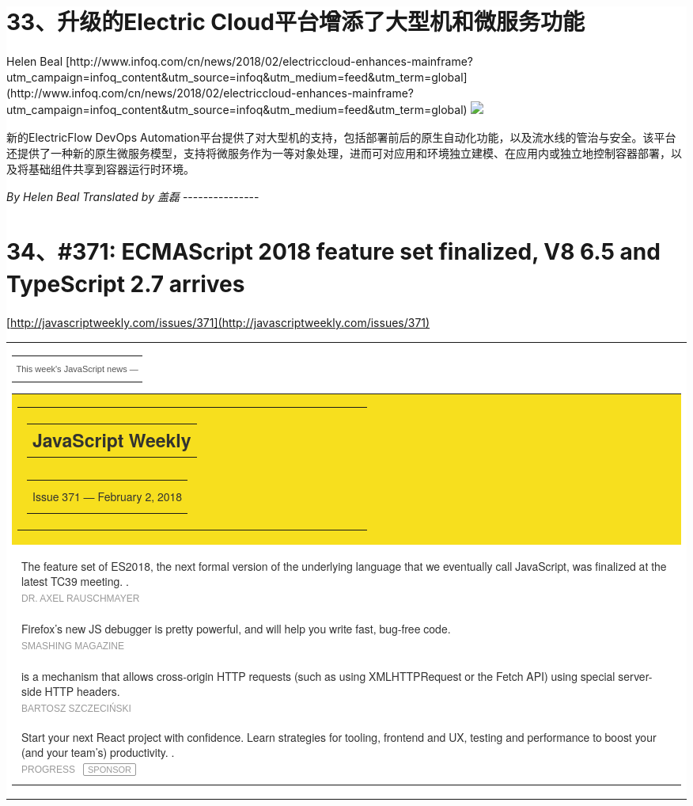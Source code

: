 <h1 id="#title_32" >33、升级的Electric Cloud平台增添了大型机和微服务功能</h1>
Helen Beal
[http://www.infoq.com/cn/news/2018/02/electriccloud-enhances-mainframe?utm_campaign=infoq_content&utm_source=infoq&utm_medium=feed&utm_term=global](http://www.infoq.com/cn/news/2018/02/electriccloud-enhances-mainframe?utm_campaign=infoq_content&utm_source=infoq&utm_medium=feed&utm_term=global)
<img src="http://www.infoq.com/styles/i/logo_bigger.jpg"/><p>新的ElectricFlow DevOps Automation平台提供了对大型机的支持，包括部署前后的原生自动化功能，以及流水线的管治与安全。该平台还提供了一种新的原生微服务模型，支持将微服务作为一等对象处理，进而可对应用和环境独立建模、在应用内或独立地控制容器部署，以及将基础组件共享到容器运行时环境。</p> <i>By Helen Beal</i> <i> Translated by 盖磊</i>
---------------
<h1 id="#title_33" >34、#371: ECMAScript 2018 feature set finalized, V8 6.5 and TypeScript 2.7 arrives</h1>

[http://javascriptweekly.com/issues/371](http://javascriptweekly.com/issues/371)
<table border="0" width="100%" cellpadding="0" cellspacing="0" bgcolor="#ffffff" style="font-family: 'helvetica neue', helvetica, arial, sans-serif; font-size: 14px; line-height: 20px; color: #333"><tr><td align="center" valign="top">
<table border="0" width="600" cellpadding="0" cellspacing="0" class="container noarchive" style="border-collapse: collapse;"><tr><td style="padding-top: 6px; padding-bottom: 6px; font-size: 11px; text-align: center; color: #555; font-family: verdana, arial, sans-serif">
<span class="nomo">This week's JavaScript news</span> — 
</td></tr></table>
<table border="0" width="600" cellpadding="0" cellspacing="0" class="container" style="border-collapse: collapse">
<tr><td style="background-color: #f7df1e"><table width="100%" cellspacing="0" cellpadding="0" align="left"><tr><td align="left" class="block" style="padding: 6px 12px;">
<table align="left" width="50%" class="gowide"><tr><td><span style="line-height: 36px; font-size: 23px; color: #f7df1e; font-weight: bold; color: #323330">JavaScript Weekly</span></td></tr></table>
<table align="left" style="text-align: right" width="50%" class="gowide lonmo"><tr><td><span style="font-size: 14px; line-height: 36px; font-weight: normal; color: #323330">
Issue 371 — February  2, 2018
</span></td></tr></table>
</td></tr></table></td></tr>
<tr><td style="padding: 16px 12px 12px 12px" align="left">
<div style="font-size: 18px; margin: 2px 0px"></div>
<div style="font-size: 14px; line-height: 19px; margin-top: 0px; margin-bottom: 3px">The feature set of ES2018, the next formal version of the underlying language that we eventually call JavaScript, was finalized at the latest TC39 meeting. .</div>
<div style="color: #999999; font-weight: normal; font-size: 12px; line-height: 14px; text-transform: uppercase; margin-top: 5px; font-family: verdana, arial, sans-serif">
Dr. Axel Rauschmayer
</div>
<br clear="all" style="clear: both"><div style="font-size: 18px; margin: 2px 0px"></div>
<div style="font-size: 14px; line-height: 19px; margin-top: 0px; margin-bottom: 3px">Firefox’s new JS debugger is pretty powerful, and will help you write fast, bug-free code.</div>
<div style="color: #999999; font-weight: normal; font-size: 12px; line-height: 14px; text-transform: uppercase; margin-top: 5px; font-family: verdana, arial, sans-serif">
Smashing Magazine
</div>
<br clear="all" style="clear: both"><div style="font-size: 18px; margin: 2px 0px"></div>
<div style="font-size: 14px; line-height: 19px; margin-top: 0px; margin-bottom: 3px">
 is a mechanism that allows cross-origin HTTP requests (such as using XMLHTTPRequest or the Fetch API) using special server-side HTTP headers.</div>
<div style="color: #999999; font-weight: normal; font-size: 12px; line-height: 14px; text-transform: uppercase; margin-top: 5px; font-family: verdana, arial, sans-serif">
Bartosz Szczeciński
</div>
<br clear="all" style="clear: both"></div>
<div style="font-size: 14px; line-height: 19px; margin-top: 0px; margin-bottom: 3px">Start your next React project with confidence. Learn strategies for tooling, frontend and UX, testing and performance to boost your (and your team’s) productivity. .</div>
<div style="color: #999999; font-weight: normal; font-size: 12px; line-height: 14px; text-transform: uppercase; margin-top: 5px; font-family: verdana, arial, sans-serif">
Progress
  <span style="border: 1px solid #999; border-radius: 2px; color: #999; font-size: 11px; font-weight: normal; padding: 1px 5px 1px 5px; ">Sponsor</span>